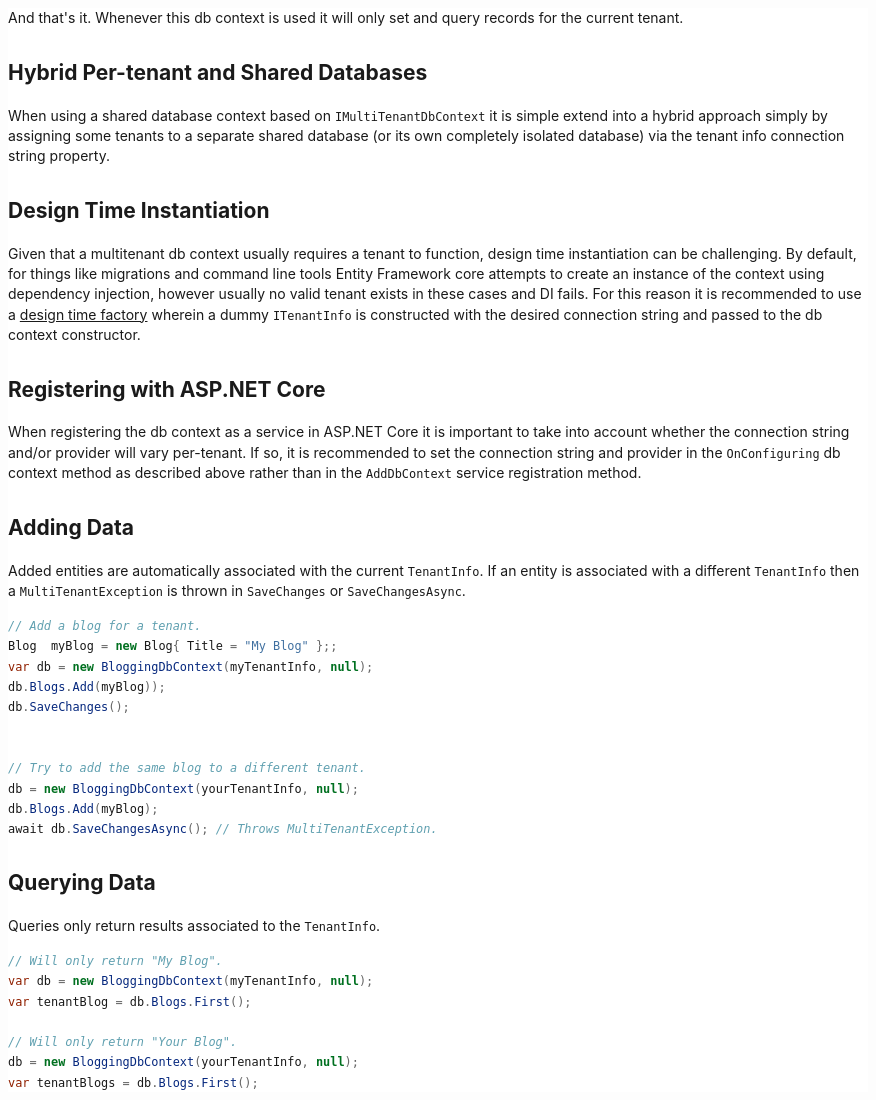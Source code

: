 And that's it. Whenever this db context is used it will only set and query records
for the current tenant.

## Hybrid Per-tenant and Shared Databases
When using a shared database context based on `IMultiTenantDbContext` it is
simple extend into a hybrid approach simply by assigning some tenants to a separate
shared database (or its own completely isolated database) via the tenant info
connection string property.

## Design Time Instantiation
Given that a multitenant db context usually requires a tenant to function, design time instantiation can be challenging.
By default, for things like migrations and command line tools Entity Framework core attempts to create an instance of the context
using dependency injection, however usually no valid tenant exists in these cases and DI fails.
For this reason it is recommended to use a [design time factory](https://docs.microsoft.com/en-us/ef/core/miscellaneous/cli/dbcontext-creation#from-a-design-time-factory) wherein a dummy `ITenantInfo` is constructed  with the desired connection string and passed to the db context constructor.

## Registering with ASP.NET Core

When registering the db context as a service in ASP.NET Core it is important to take into account whether the connection string and/or provider will vary per-tenant. If so, it is recommended to set the connection string and provider in the `OnConfiguring` db context method as described above rather than in the `AddDbContext` service registration method.

## Adding Data
Added entities are automatically associated with the current `TenantInfo`. If an entity is associated with a different `TenantInfo` then a `MultiTenantException` is thrown in `SaveChanges` or `SaveChangesAsync`.

```cs
// Add a blog for a tenant.
Blog  myBlog = new Blog{ Title = "My Blog" };;
var db = new BloggingDbContext(myTenantInfo, null);
db.Blogs.Add(myBlog));
db.SaveChanges();


// Try to add the same blog to a different tenant.
db = new BloggingDbContext(yourTenantInfo, null);
db.Blogs.Add(myBlog);
await db.SaveChangesAsync(); // Throws MultiTenantException.
```

## Querying Data
Queries only return results associated to the `TenantInfo`.

```cs
// Will only return "My Blog".
var db = new BloggingDbContext(myTenantInfo, null);
var tenantBlog = db.Blogs.First();

// Will only return "Your Blog".
db = new BloggingDbContext(yourTenantInfo, null);
var tenantBlogs = db.Blogs.First(); 
```
